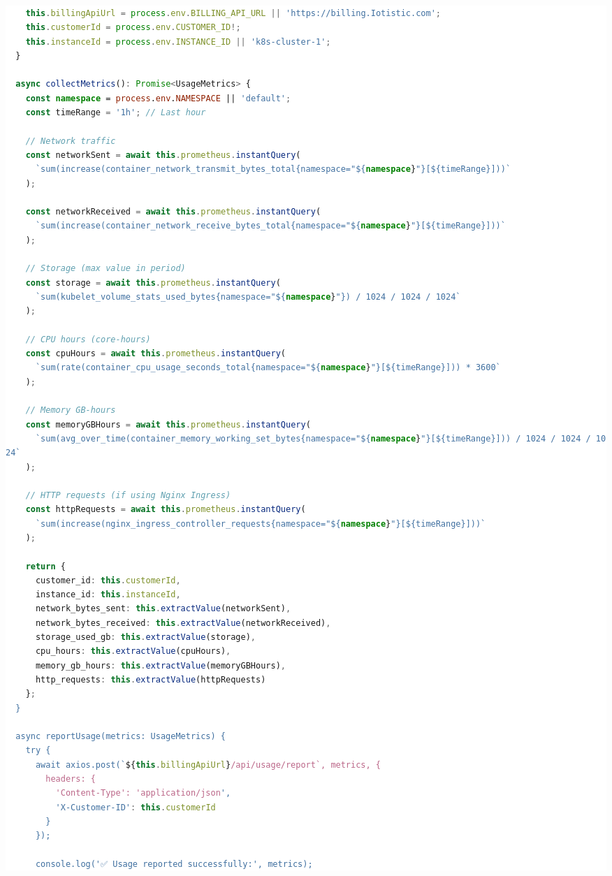 ```typescript
    this.billingApiUrl = process.env.BILLING_API_URL || 'https://billing.Iotistic.com';
    this.customerId = process.env.CUSTOMER_ID!;
    this.instanceId = process.env.INSTANCE_ID || 'k8s-cluster-1';
  }

  async collectMetrics(): Promise<UsageMetrics> {
    const namespace = process.env.NAMESPACE || 'default';
    const timeRange = '1h'; // Last hour

    // Network traffic
    const networkSent = await this.prometheus.instantQuery(
      `sum(increase(container_network_transmit_bytes_total{namespace="${namespace}"}[${timeRange}]))`
    );
    
    const networkReceived = await this.prometheus.instantQuery(
      `sum(increase(container_network_receive_bytes_total{namespace="${namespace}"}[${timeRange}]))`
    );

    // Storage (max value in period)
    const storage = await this.prometheus.instantQuery(
      `sum(kubelet_volume_stats_used_bytes{namespace="${namespace}"}) / 1024 / 1024 / 1024`
    );

    // CPU hours (core-hours)
    const cpuHours = await this.prometheus.instantQuery(
      `sum(rate(container_cpu_usage_seconds_total{namespace="${namespace}"}[${timeRange}])) * 3600`
    );

    // Memory GB-hours
    const memoryGBHours = await this.prometheus.instantQuery(
      `sum(avg_over_time(container_memory_working_set_bytes{namespace="${namespace}"}[${timeRange}])) / 1024 / 1024 / 1024`
    );

    // HTTP requests (if using Nginx Ingress)
    const httpRequests = await this.prometheus.instantQuery(
      `sum(increase(nginx_ingress_controller_requests{namespace="${namespace}"}[${timeRange}]))`
    );

    return {
      customer_id: this.customerId,
      instance_id: this.instanceId,
      network_bytes_sent: this.extractValue(networkSent),
      network_bytes_received: this.extractValue(networkReceived),
      storage_used_gb: this.extractValue(storage),
      cpu_hours: this.extractValue(cpuHours),
      memory_gb_hours: this.extractValue(memoryGBHours),
      http_requests: this.extractValue(httpRequests)
    };
  }

  async reportUsage(metrics: UsageMetrics) {
    try {
      await axios.post(`${this.billingApiUrl}/api/usage/report`, metrics, {
        headers: {
          'Content-Type': 'application/json',
          'X-Customer-ID': this.customerId
        }
      });
      
      console.log('✅ Usage reported successfully:', metrics);
```